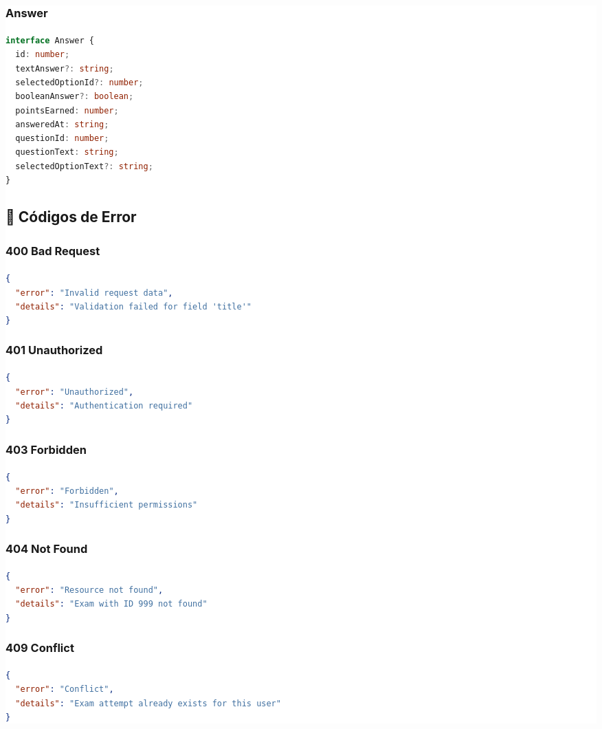 ### Answer
```typescript
interface Answer {
  id: number;
  textAnswer?: string;
  selectedOptionId?: number;
  booleanAnswer?: boolean;
  pointsEarned: number;
  answeredAt: string;
  questionId: number;
  questionText: string;
  selectedOptionText?: string;
}
```

## 🚨 Códigos de Error

### 400 Bad Request
```json
{
  "error": "Invalid request data",
  "details": "Validation failed for field 'title'"
}
```

### 401 Unauthorized
```json
{
  "error": "Unauthorized",
  "details": "Authentication required"
}
```

### 403 Forbidden
```json
{
  "error": "Forbidden",
  "details": "Insufficient permissions"
}
```

### 404 Not Found
```json
{
  "error": "Resource not found",
  "details": "Exam with ID 999 not found"
}
```

### 409 Conflict
```json
{
  "error": "Conflict",
  "details": "Exam attempt already exists for this user"
}
```
